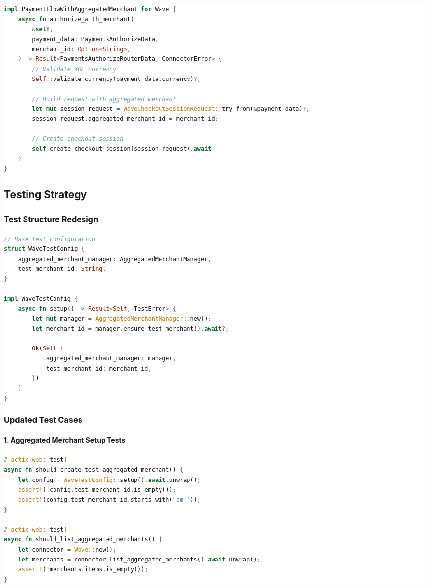 ```rust
impl PaymentFlowWithAggregatedMerchant for Wave {
    async fn authorize_with_merchant(
        &self,
        payment_data: PaymentsAuthorizeData,
        merchant_id: Option<String>,
    ) -> Result<PaymentsAuthorizeRouterData, ConnectorError> {
        // Validate XOF currency
        Self::validate_currency(payment_data.currency)?;
        
        // Build request with aggregated merchant
        let mut session_request = WaveCheckoutSessionRequest::try_from(&payment_data)?;
        session_request.aggregated_merchant_id = merchant_id;
        
        // Create checkout session
        self.create_checkout_session(session_request).await
    }
}
```

## Testing Strategy

### Test Structure Redesign

```rust
// Base test configuration
struct WaveTestConfig {
    aggregated_merchant_manager: AggregatedMerchantManager,
    test_merchant_id: String,
}

impl WaveTestConfig {
    async fn setup() -> Result<Self, TestError> {
        let mut manager = AggregatedMerchantManager::new();
        let merchant_id = manager.ensure_test_merchant().await?;
        
        Ok(Self {
            aggregated_merchant_manager: manager,
            test_merchant_id: merchant_id,
        })
    }
}
```

### Updated Test Cases

#### 1. Aggregated Merchant Setup Tests
```rust
#[actix_web::test]
async fn should_create_test_aggregated_merchant() {
    let config = WaveTestConfig::setup().await.unwrap();
    assert!(!config.test_merchant_id.is_empty());
    assert!(config.test_merchant_id.starts_with("am-"));
}

#[actix_web::test] 
async fn should_list_aggregated_merchants() {
    let connector = Wave::new();
    let merchants = connector.list_aggregated_merchants().await.unwrap();
    assert!(!merchants.items.is_empty());
}
```
